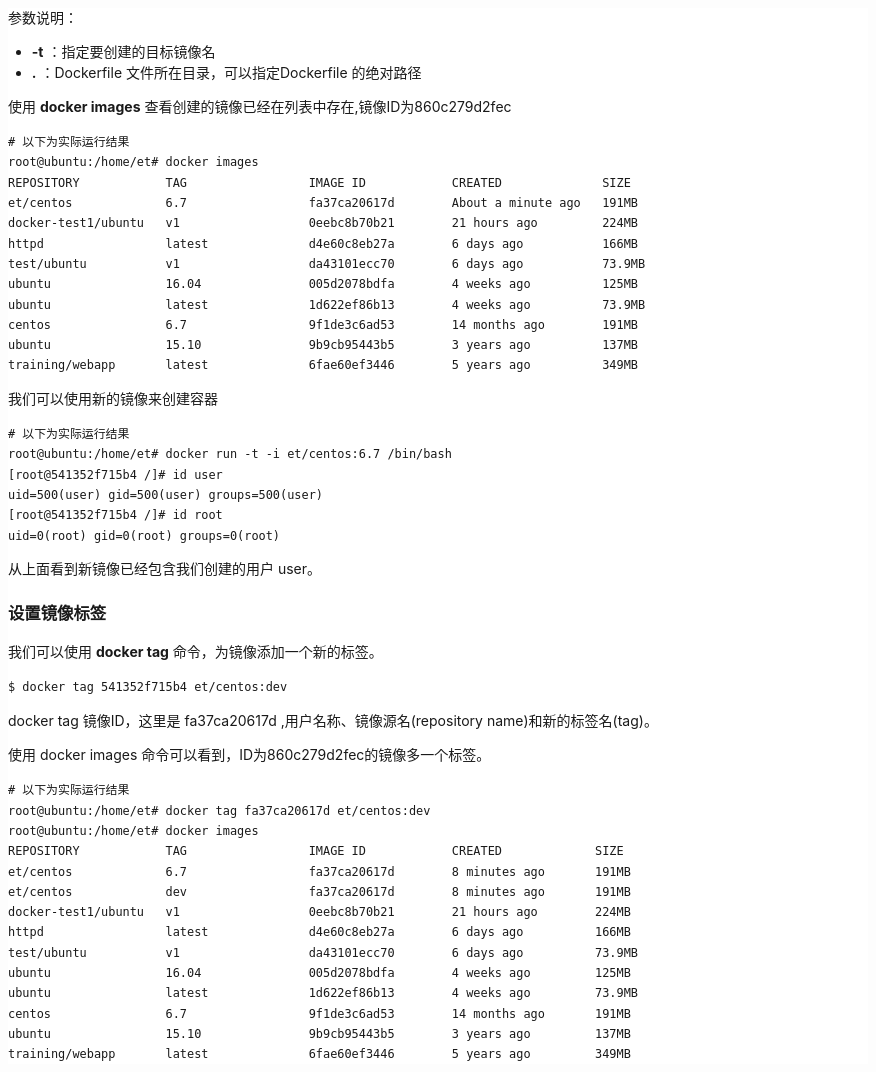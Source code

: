 参数说明：

- **-t** ：指定要创建的目标镜像名
- **.** ：Dockerfile 文件所在目录，可以指定Dockerfile 的绝对路径

使用 **docker images** 查看创建的镜像已经在列表中存在,镜像ID为860c279d2fec

```
# 以下为实际运行结果
root@ubuntu:/home/et# docker images
REPOSITORY            TAG                 IMAGE ID            CREATED              SIZE
et/centos             6.7                 fa37ca20617d        About a minute ago   191MB
docker-test1/ubuntu   v1                  0eebc8b70b21        21 hours ago         224MB
httpd                 latest              d4e60c8eb27a        6 days ago           166MB
test/ubuntu           v1                  da43101ecc70        6 days ago           73.9MB
ubuntu                16.04               005d2078bdfa        4 weeks ago          125MB
ubuntu                latest              1d622ef86b13        4 weeks ago          73.9MB
centos                6.7                 9f1de3c6ad53        14 months ago        191MB
ubuntu                15.10               9b9cb95443b5        3 years ago          137MB
training/webapp       latest              6fae60ef3446        5 years ago          349MB
```

我们可以使用新的镜像来创建容器

```
# 以下为实际运行结果
root@ubuntu:/home/et# docker run -t -i et/centos:6.7 /bin/bash
[root@541352f715b4 /]# id user
uid=500(user) gid=500(user) groups=500(user)
[root@541352f715b4 /]# id root
uid=0(root) gid=0(root) groups=0(root)
```

从上面看到新镜像已经包含我们创建的用户 user。

### 设置镜像标签

我们可以使用 **docker tag** 命令，为镜像添加一个新的标签。

```
$ docker tag 541352f715b4 et/centos:dev
```

docker tag 镜像ID，这里是 fa37ca20617d ,用户名称、镜像源名(repository name)和新的标签名(tag)。

使用 docker images 命令可以看到，ID为860c279d2fec的镜像多一个标签。

```
# 以下为实际运行结果
root@ubuntu:/home/et# docker tag fa37ca20617d et/centos:dev
root@ubuntu:/home/et# docker images
REPOSITORY            TAG                 IMAGE ID            CREATED             SIZE
et/centos             6.7                 fa37ca20617d        8 minutes ago       191MB
et/centos             dev                 fa37ca20617d        8 minutes ago       191MB
docker-test1/ubuntu   v1                  0eebc8b70b21        21 hours ago        224MB
httpd                 latest              d4e60c8eb27a        6 days ago          166MB
test/ubuntu           v1                  da43101ecc70        6 days ago          73.9MB
ubuntu                16.04               005d2078bdfa        4 weeks ago         125MB
ubuntu                latest              1d622ef86b13        4 weeks ago         73.9MB
centos                6.7                 9f1de3c6ad53        14 months ago       191MB
ubuntu                15.10               9b9cb95443b5        3 years ago         137MB
training/webapp       latest              6fae60ef3446        5 years ago         349MB
```